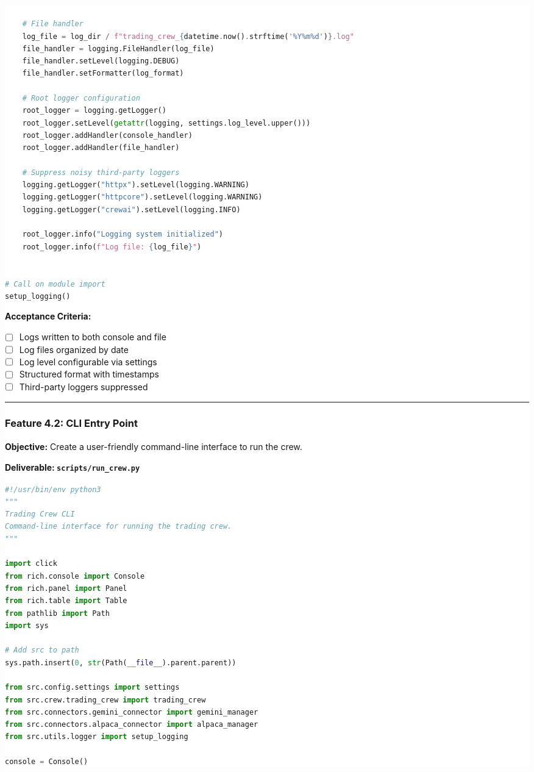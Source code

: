 ```python
    
    # File handler
    log_file = log_dir / f"trading_crew_{datetime.now().strftime('%Y%m%d')}.log"
    file_handler = logging.FileHandler(log_file)
    file_handler.setLevel(logging.DEBUG)
    file_handler.setFormatter(log_format)
    
    # Root logger configuration
    root_logger = logging.getLogger()
    root_logger.setLevel(getattr(logging, settings.log_level.upper()))
    root_logger.addHandler(console_handler)
    root_logger.addHandler(file_handler)
    
    # Suppress noisy third-party loggers
    logging.getLogger("httpx").setLevel(logging.WARNING)
    logging.getLogger("httpcore").setLevel(logging.WARNING)
    logging.getLogger("crewai").setLevel(logging.INFO)
    
    root_logger.info("Logging system initialized")
    root_logger.info(f"Log file: {log_file}")


# Call on module import
setup_logging()
```

**Acceptance Criteria:**
- [ ] Logs written to both console and file
- [ ] Log files organized by date
- [ ] Log level configurable via settings
- [ ] Structured format with timestamps
- [ ] Third-party loggers suppressed

---

### **Feature 4.2: CLI Entry Point**

**Objective:** Create a user-friendly command-line interface to run the crew.

**Deliverable: `scripts/run_crew.py`**

```python
#!/usr/bin/env python3
"""
Trading Crew CLI
Command-line interface for running the trading crew.
"""

import click
from rich.console import Console
from rich.panel import Panel
from rich.table import Table
from pathlib import Path
import sys

# Add src to path
sys.path.insert(0, str(Path(__file__).parent.parent))

from src.config.settings import settings
from src.crew.trading_crew import trading_crew
from src.connectors.gemini_connector import gemini_manager
from src.connectors.alpaca_connector import alpaca_manager
from src.utils.logger import setup_logging

console = Console()
```